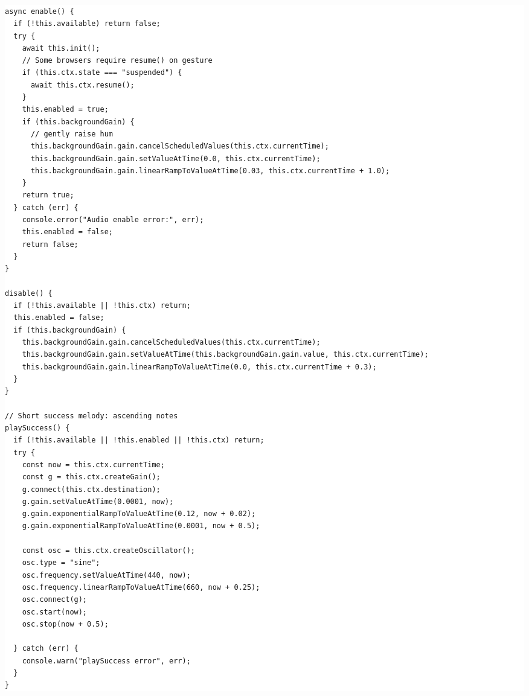     async enable() {
      if (!this.available) return false;
      try {
        await this.init();
        // Some browsers require resume() on gesture
        if (this.ctx.state === "suspended") {
          await this.ctx.resume();
        }
        this.enabled = true;
        if (this.backgroundGain) {
          // gently raise hum
          this.backgroundGain.gain.cancelScheduledValues(this.ctx.currentTime);
          this.backgroundGain.gain.setValueAtTime(0.0, this.ctx.currentTime);
          this.backgroundGain.gain.linearRampToValueAtTime(0.03, this.ctx.currentTime + 1.0);
        }
        return true;
      } catch (err) {
        console.error("Audio enable error:", err);
        this.enabled = false;
        return false;
      }
    }

    disable() {
      if (!this.available || !this.ctx) return;
      this.enabled = false;
      if (this.backgroundGain) {
        this.backgroundGain.gain.cancelScheduledValues(this.ctx.currentTime);
        this.backgroundGain.gain.setValueAtTime(this.backgroundGain.gain.value, this.ctx.currentTime);
        this.backgroundGain.gain.linearRampToValueAtTime(0.0, this.ctx.currentTime + 0.3);
      }
    }

    // Short success melody: ascending notes
    playSuccess() {
      if (!this.available || !this.enabled || !this.ctx) return;
      try {
        const now = this.ctx.currentTime;
        const g = this.ctx.createGain();
        g.connect(this.ctx.destination);
        g.gain.setValueAtTime(0.0001, now);
        g.gain.exponentialRampToValueAtTime(0.12, now + 0.02);
        g.gain.exponentialRampToValueAtTime(0.0001, now + 0.5);

        const osc = this.ctx.createOscillator();
        osc.type = "sine";
        osc.frequency.setValueAtTime(440, now);
        osc.frequency.linearRampToValueAtTime(660, now + 0.25);
        osc.connect(g);
        osc.start(now);
        osc.stop(now + 0.5);

      } catch (err) {
        console.warn("playSuccess error", err);
      }
    }
